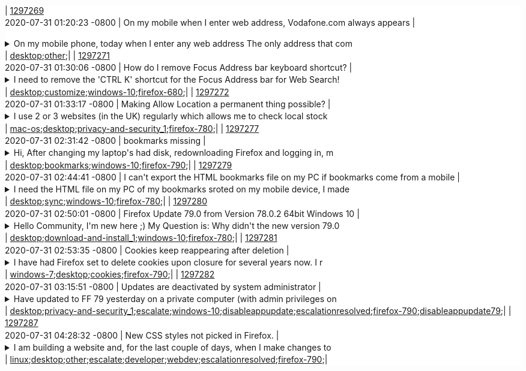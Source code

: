 | [1297269](https://support.mozilla.org/questions/1297269)<br>2020-07-31 01:20:23 -0800 | On my mobile when I enter web address, Vodafone.com always appears |<details><summary>On my mobile phone, today when I enter any web address The only address that com</summary></details> | [desktop](https://support.mozilla.org/en-US/questions/firefox?tagged=desktop);[other](https://support.mozilla.org/en-US/questions/firefox?tagged=other);|
| [1297271](https://support.mozilla.org/questions/1297271)<br>2020-07-31 01:30:06 -0800 | How do I remove Focus Address bar keyboard shortcut? |<details><summary>I need to remove the 'CTRL K' shortcut for the Focus Address bar for Web Search!</summary></details> | [desktop](https://support.mozilla.org/en-US/questions/firefox?tagged=desktop);[customize](https://support.mozilla.org/en-US/questions/firefox?tagged=customize);[windows-10](https://support.mozilla.org/en-US/questions/firefox?tagged=windows-10);[firefox-680](https://support.mozilla.org/en-US/questions/firefox?tagged=firefox-680);|
| [1297272](https://support.mozilla.org/questions/1297272)<br>2020-07-31 01:33:17 -0800 | Making Allow Location a permanent thing possible? |<details><summary>I use 2 or 3 websites (in the UK) regularly which allows me to check local stock</summary></details> | [mac-os](https://support.mozilla.org/en-US/questions/firefox?tagged=mac-os);[desktop](https://support.mozilla.org/en-US/questions/firefox?tagged=desktop);[privacy-and-security_1](https://support.mozilla.org/en-US/questions/firefox?tagged=privacy-and-security_1);[firefox-780](https://support.mozilla.org/en-US/questions/firefox?tagged=firefox-780);|
| [1297277](https://support.mozilla.org/questions/1297277)<br>2020-07-31 02:31:42 -0800 | bookmarks missing |<details><summary>Hi, After changing my laptop's had disk, redownloading Firefox and logging in, m</summary></details> | [desktop](https://support.mozilla.org/en-US/questions/firefox?tagged=desktop);[bookmarks](https://support.mozilla.org/en-US/questions/firefox?tagged=bookmarks);[windows-10](https://support.mozilla.org/en-US/questions/firefox?tagged=windows-10);[firefox-790](https://support.mozilla.org/en-US/questions/firefox?tagged=firefox-790);|
| [1297279](https://support.mozilla.org/questions/1297279)<br>2020-07-31 02:44:41 -0800 | I can't export the HTML bookmarks file on my PC if bookmarks come from a mobile  |<details><summary>I need the HTML file on my PC of my bookmarks sroted on my mobile device, I made</summary></details> | [desktop](https://support.mozilla.org/en-US/questions/firefox?tagged=desktop);[sync](https://support.mozilla.org/en-US/questions/firefox?tagged=sync);[windows-10](https://support.mozilla.org/en-US/questions/firefox?tagged=windows-10);[firefox-780](https://support.mozilla.org/en-US/questions/firefox?tagged=firefox-780);|
| [1297280](https://support.mozilla.org/questions/1297280)<br>2020-07-31 02:50:01 -0800 | Firefox Update 79.0 from Version 78.0.2 64bit Windows 10 |<details><summary>Hello Community, I'm new here ;) My Question is: Why didn't the new version 79.0</summary></details> | [desktop](https://support.mozilla.org/en-US/questions/firefox?tagged=desktop);[download-and-install_1](https://support.mozilla.org/en-US/questions/firefox?tagged=download-and-install_1);[windows-10](https://support.mozilla.org/en-US/questions/firefox?tagged=windows-10);[firefox-780](https://support.mozilla.org/en-US/questions/firefox?tagged=firefox-780);|
| [1297281](https://support.mozilla.org/questions/1297281)<br>2020-07-31 02:53:35 -0800 | Cookies keep reappearing after deletion |<details><summary>I have had Firefox set to delete cookies upon closure for several years now. I r</summary></details> | [windows-7](https://support.mozilla.org/en-US/questions/firefox?tagged=windows-7);[desktop](https://support.mozilla.org/en-US/questions/firefox?tagged=desktop);[cookies](https://support.mozilla.org/en-US/questions/firefox?tagged=cookies);[firefox-790](https://support.mozilla.org/en-US/questions/firefox?tagged=firefox-790);|
| [1297282](https://support.mozilla.org/questions/1297282)<br>2020-07-31 03:15:51 -0800 | Updates are deactivated by system administrator |<details><summary>Have updated to FF 79 yesterday on a private computer (with admin privileges on </summary></details> | [desktop](https://support.mozilla.org/en-US/questions/firefox?tagged=desktop);[privacy-and-security_1](https://support.mozilla.org/en-US/questions/firefox?tagged=privacy-and-security_1);[escalate](https://support.mozilla.org/en-US/questions/firefox?tagged=escalate);[windows-10](https://support.mozilla.org/en-US/questions/firefox?tagged=windows-10);[disableappupdate](https://support.mozilla.org/en-US/questions/firefox?tagged=disableappupdate);[escalationresolved](https://support.mozilla.org/en-US/questions/firefox?tagged=escalationresolved);[firefox-790](https://support.mozilla.org/en-US/questions/firefox?tagged=firefox-790);[disableappupdate79](https://support.mozilla.org/en-US/questions/firefox?tagged=disableappupdate79);|
| [1297287](https://support.mozilla.org/questions/1297287)<br>2020-07-31 04:28:32 -0800 | New CSS styles not picked in Firefox. |<details><summary>I am building a website and, for the last couple of days, when I make changes to</summary></details> | [linux](https://support.mozilla.org/en-US/questions/firefox?tagged=linux);[desktop](https://support.mozilla.org/en-US/questions/firefox?tagged=desktop);[other](https://support.mozilla.org/en-US/questions/firefox?tagged=other);[escalate](https://support.mozilla.org/en-US/questions/firefox?tagged=escalate);[developer](https://support.mozilla.org/en-US/questions/firefox?tagged=developer);[webdev](https://support.mozilla.org/en-US/questions/firefox?tagged=webdev);[escalationresolved](https://support.mozilla.org/en-US/questions/firefox?tagged=escalationresolved);[firefox-790](https://support.mozilla.org/en-US/questions/firefox?tagged=firefox-790);|